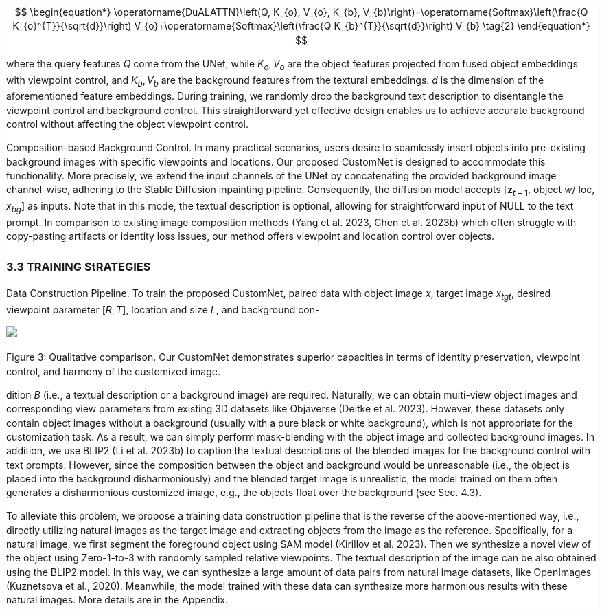 $$
\begin{equation*}
\operatorname{DuALATTN}\left(Q, K_{o}, V_{o}, K_{b}, V_{b}\right)=\operatorname{Softmax}\left(\frac{Q K_{o}^{T}}{\sqrt{d}}\right) V_{o}+\operatorname{Softmax}\left(\frac{Q K_{b}^{T}}{\sqrt{d}}\right) V_{b} \tag{2}
\end{equation*}
$$

where the query features $Q$ come from the UNet, while $K_{o}, V_{o}$ are the object features projected from fused object embeddings with viewpoint control, and $K_{b}, V_{b}$ are the background features from the textural embeddings. $d$ is the dimension of the aforementioned feature embeddings. During training, we randomly drop the background text description to disentangle the viewpoint control and background control. This straightforward yet effective design enables us to achieve accurate background control without affecting the object viewpoint control.

Composition-based Background Control. In many practical scenarios, users desire to seamlessly insert objects into pre-existing background images with specific viewpoints and locations. Our proposed CustomNet is designed to accommodate this functionality. More precisely, we extend the input channels of the UNet by concatenating the provided background image channel-wise, adhering to the Stable Diffusion inpainting pipeline. Consequently, the diffusion model accepts $\left[\mathbf{z}_{t-1}\right.$, object $w /$ loc, $\left.x_{b g}\right]$ as inputs. Note that in this mode, the textual description is optional, allowing for straightforward input of NULL to the text prompt. In comparison to existing image composition methods (Yang et al. 2023, Chen et al. 2023b) which often struggle with copy-pasting artifacts or identity loss issues, our method offers viewpoint and location control over objects.

### 3.3 TRAINING StRATEGIES

Data Construction Pipeline. To train the proposed CustomNet, paired data with object image $x$, target image $x_{t g t}$, desired viewpoint parameter $[R, T]$, location and size $L$, and background con-

![](https://cdn.mathpix.com/cropped/2024_06_04_2818d4a9eea706b76c79g-06.jpg?height=762&width=1377&top_left_y=134&top_left_x=379)

Figure 3: Qualitative comparison. Our CustomNet demonstrates superior capacities in terms of identity preservation, viewpoint control, and harmony of the customized image.

dition $B$ (i.e., a textual description or a background image) are required. Naturally, we can obtain multi-view object images and corresponding view parameters from existing 3D datasets like Objaverse (Deitke et al. 2023). However, these datasets only contain object images without a background (usually with a pure black or white background), which is not appropriate for the customization task. As a result, we can simply perform mask-blending with the object image and collected background images. In addition, we use BLIP2 (Li et al. 2023b) to caption the textual descriptions of the blended images for the background control with text prompts. However, since the composition between the object and background would be unreasonable (i.e., the object is placed into the background disharmoniously) and the blended target image is unrealistic, the model trained on them often generates a disharmonious customized image, e.g., the objects float over the background (see Sec. 4.3).

To alleviate this problem, we propose a training data construction pipeline that is the reverse of the above-mentioned way, i.e., directly utilizing natural images as the target image and extracting objects from the image as the reference. Specifically, for a natural image, we first segment the foreground object using SAM model (Kirillov et al. 2023). Then we synthesize a novel view of the object using Zero-1-to-3 with randomly sampled relative viewpoints. The textual description of the image can be also obtained using the BLIP2 model. In this way, we can synthesize a large amount of data pairs from natural image datasets, like OpenImages (Kuznetsova et al., 2020). Meanwhile, the model trained with these data can synthesize more harmonious results with these natural images. More details are in the Appendix.
